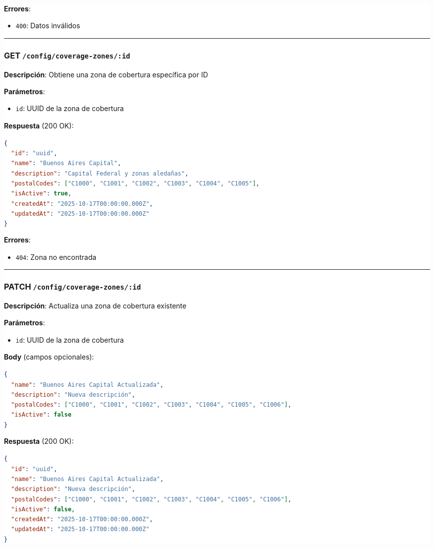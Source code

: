 **Errores**:
- `400`: Datos inválidos

---

### **GET** `/config/coverage-zones/:id`
**Descripción**: Obtiene una zona de cobertura específica por ID

**Parámetros**:
- `id`: UUID de la zona de cobertura

**Respuesta** (200 OK):
```json
{
  "id": "uuid",
  "name": "Buenos Aires Capital",
  "description": "Capital Federal y zonas aledañas",
  "postalCodes": ["C1000", "C1001", "C1002", "C1003", "C1004", "C1005"],
  "isActive": true,
  "createdAt": "2025-10-17T00:00:00.000Z",
  "updatedAt": "2025-10-17T00:00:00.000Z"
}
```

**Errores**:
- `404`: Zona no encontrada

---

### **PATCH** `/config/coverage-zones/:id`
**Descripción**: Actualiza una zona de cobertura existente

**Parámetros**:
- `id`: UUID de la zona de cobertura

**Body** (campos opcionales):
```json
{
  "name": "Buenos Aires Capital Actualizada",
  "description": "Nueva descripción",
  "postalCodes": ["C1000", "C1001", "C1002", "C1003", "C1004", "C1005", "C1006"],
  "isActive": false
}
```

**Respuesta** (200 OK):
```json
{
  "id": "uuid",
  "name": "Buenos Aires Capital Actualizada",
  "description": "Nueva descripción",
  "postalCodes": ["C1000", "C1001", "C1002", "C1003", "C1004", "C1005", "C1006"],
  "isActive": false,
  "createdAt": "2025-10-17T00:00:00.000Z",
  "updatedAt": "2025-10-17T00:00:00.000Z"
}
```

